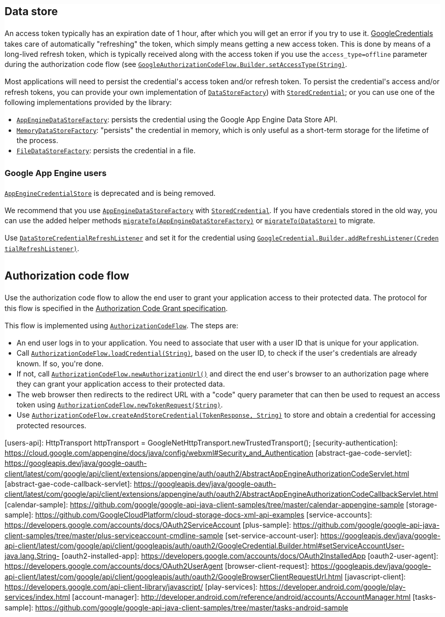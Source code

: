 ## Data store

An access token typically has an expiration date of 1 hour, after which you will
get an error if you try to use it. [GoogleCredentials][google-credentials] takes
care of automatically "refreshing" the token, which simply means getting a new
access token. This is done by means of a long-lived refresh token, which is
typically received along with the access token if you use the
`access_type=offline` parameter during the authorization code flow (see 
[`GoogleAuthorizationCodeFlow.Builder.setAccessType(String)`][auth-code-flow-set-access-type].

Most applications will need to persist the credential's access token and/or
refresh token. To persist the credential's access and/or refresh tokens, you can
provide your own implementation of [`DataStoreFactory`][data-store-factory])
with [`StoredCredential`][stored-credential]; or you can use one of the
following implementations provided by the library:

* [`AppEngineDataStoreFactory`][appengine-data-store-factory]: persists the 
  credential using the Google App Engine Data Store API.
* [`MemoryDataStoreFactory`][memory-data-store-factory]: "persists" the 
  credential in memory, which is only useful as a short-term storage for the
  lifetime of the process.
* [`FileDataStoreFactory`][file-data-store-factory]: persists the credential in
  a file.

### Google App Engine users


[`AppEngineCredentialStore`][appengine-credential-store] is deprecated and is being removed.

We recommend that you use
[`AppEngineDataStoreFactory`][appengine-data-store-factory] with
[`StoredCredential`][stored-credential]. If you have credentials stored in the
old way, you can use the added helper methods
[`migrateTo(AppEngineDataStoreFactory)`][appengine-migrate] or
[`migrateTo(DataStore)`][datastore-migrate] to migrate.

Use [`DataStoreCredentialRefreshListener`][datastore-credential-listener] and
set it for the credential using
[`GoogleCredential.Builder.addRefreshListener(CredentialRefreshListener)`][add-refresh-listener].

## Authorization code flow

Use the authorization code flow to allow the end user to grant your application
access to their protected data. The protocol for this flow is specified in the
[Authorization Code Grant specification][authorization-code-grant].

This flow is implemented using [`AuthorizationCodeFlow`][authorization-code-flow].
The steps are:

* An end user logs in to your application. You need to associate that user with
  a user ID that is unique for your application.
* Call [`AuthorizationCodeFlow.loadCredential(String)`][auth-code-flow-load],
  based on the user ID, to check if the user's credentials are already known.
  If so, you're done.
* If not, call [`AuthorizationCodeFlow.newAuthorizationUrl()`][auth-code-flow-new]
  and direct the end user's browser to an authorization page where they can grant
  your application access to their protected data.
* The web browser then redirects to the redirect URL with a "code" query
  parameter that can then be used to request an access token using
  [`AuthorizationCodeFlow.newTokenRequest(String)`][token-request].
* Use
  [`AuthorizationCodeFlow.createAndStoreCredential(TokenResponse, String)`][create-and-store]
  to store and obtain a credential for accessing protected resources.


[google-credentials]: https://googleapis.dev/java/google-auth-library/latest/index.html?com/google/auth/oauth2/GoogleCredentials.html
[google-oauth-client-instructions]: https://developers.google.com/api-client-library/java/google-oauth-java-client/oauth2
[oauth2]: https://developers.google.com/accounts/docs/OAuth2
[javadoc-oauth2]: https://googleapis.dev/java/google-api-client/latest/com/google/api/client/googleapis/auth/oauth2/package-frame.html
[javadoc-appengine-oauth2]: https://googleapis.dev/java/google-api-client/latest/com/google/api/client/googleapis/extensions/appengine/auth/oauth2/package-frame.html
[console]: https://console.developers.google.com/
[console-help]: https://developer.google.com/console/help/console/      
[identity-api]: https://cloud.google.com/appengine/docs/java/appidentity/?csw=1#Asserting_Identity_to_Google_APIs
[app-identity-credential]: https://googleapis.dev/java/google-api-client/latest/com/google/api/client/googleapis/extensions/appengine/auth/oauth2/AppIdentityCredential.html
[auth-code-flow-set-access-type]: https://googleapis.dev/java/google-api-client/latest/com/google/api/client/googleapis/auth/oauth2/GoogleAuthorizationCodeFlow.Builder.html#setAccessType-java.lang.String-
[data-store-factory]: https://googleapis.dev/java/google-http-client/latest/com/google/api/client/util/store/DataStoreFactory.html
[stored-credential]: https://googleapis.dev/java/google-oauth-client/latest/com/google/api/client/auth/oauth2/StoredCredential.html
[appengine-data-store-factory]: https://googleapis.dev/java/google-http-client/latest/com/google/api/client/extensions/appengine/datastore/AppEngineDataStoreFactory.html
[google-http-client]: https://github.com/googleapis/google-http-java-client
[memory-data-store-factory]: https://googleapis.dev/java/google-http-client/latest/com/google/api/client/util/store/MemoryDataStoreFactory.html
[file-data-store-factory]: https://googleapis.dev/java/google-http-client/latest/com/google/api/client/util/store/FileDataStoreFactory.html
[appengine-credential-store]: https://googleapis.dev/java/google-oauth-client/latest/com/google/api/client/extensions/appengine/auth/oauth2/AppEngineCredentialStore.html
[appengine-migrate]: https://googleapis.dev/java/google-oauth-client/latest/com/google/api/client/extensions/appengine/auth/oauth2/AppEngineCredentialStore.html#migrateTo-com.google.api.client.extensions.appengine.datastore.AppEngineDataStoreFactory-
[datastore-migrate]: https://googleapis.dev/java/google-oauth-client/latest/com/google/api/client/extensions/appengine/auth/oauth2/AppEngineCredentialStore.html#migrateTo-com.google.api.client.util.store.DataStore-
[datastore-credential-listener]: https://googleapis.dev/java/google-oauth-client/latest/com/google/api/client/auth/oauth2/DataStoreCredentialRefreshListener.html
[add-refresh-listener]: https://googleapis.dev/java/google-api-client/latest/com/google/api/client/googleapis/auth/oauth2/GoogleCredential.Builder.html#addRefreshListener-com.google.api.client.auth.oauth2.CredentialRefreshListener-
[authorization-code-grant]: https://tools.ietf.org/html/rfc6749#section-4.1
[authorization-code-flow]: https://googleapis.dev/java/google-oauth-client/latest/com/google/api/client/auth/oauth2/AuthorizationCodeFlow.html
[auth-code-flow-load]: https://googleapis.dev/java/google-oauth-client/latest/com/google/api/client/auth/oauth2/AuthorizationCodeFlow.html#loadCredential-java.lang.String-
[auth-code-flow-new]: https://googleapis.dev/java/google-oauth-client/latest/com/google/api/client/auth/oauth2/AuthorizationCodeFlow.html#newAuthorizationUrl--
[token-request]: https://googleapis.dev/java/google-oauth-client/latest/com/google/api/client/auth/oauth2/AuthorizationCodeFlow.html#newTokenRequest-java.lang.String-
[create-and-store]: https://googleapis.dev/java/google-oauth-client/latest/com/google/api/client/auth/oauth2/AuthorizationCodeFlow.html#createAndStoreCredential-com.google.api.client.auth.oauth2.TokenResponse-java.lang.String-
[datastore-get]: https://googleapis.dev/java/google-http-client/latest/com/google/api/client/util/store/DataStore.html#get-java.lang.String-
[auth-code-request-url]: https://googleapis.dev/java/google-oauth-client/latest/com/google/api/client/auth/oauth2/AuthorizationCodeRequestUrl.html
[auth-code-response-url]: https://googleapis.dev/java/google-oauth-client/latest/com/google/api/client/auth/oauth2/AuthorizationCodeResponseUrl.html
[auth-code-token-request]: https://googleapis.dev/java/google-oauth-client/latest/com/google/api/client/auth/oauth2/AuthorizationCodeTokenRequest.html
[datastore-set]: https://googleapis.dev/java/google-http-client/latest/com/google/api/client/util/store/DataStore.html#set(java.lang.String,%20V)
[credential]: https://googleapis.dev/java/google-oauth-client/latest/com/google/api/client/auth/oauth2/Credential.html
[oauth2-web-server]: https://developers.google.com/accounts/docs/OAuth2WebServer
[abstract-code-servlet]: https://googleapis.dev/java/google-oauth-client/latest/com/google/api/client/extensions/servlet/auth/oauth2/AbstractAuthorizationCodeServlet.html
[abstract-code-callback-servlet]: https://googleapis.dev/java/google-oauth-client/latest/com/google/api/client/extensions/servlet/auth/oauth2/AbstractAuthorizationCodeCallbackServlet.html
[users-api]: HttpTransport httpTransport = GoogleNetHttpTransport.newTrustedTransport();
[security-authentication]: https://cloud.google.com/appengine/docs/java/config/webxml#Security_and_Authentication
[abstract-gae-code-servlet]: https://googleapis.dev/java/google-oauth-client/latest/com/google/api/client/extensions/appengine/auth/oauth2/AbstractAppEngineAuthorizationCodeServlet.html
[abstract-gae-code-callback-servlet]: https://googleapis.dev/java/google-oauth-client/latest/com/google/api/client/extensions/appengine/auth/oauth2/AbstractAppEngineAuthorizationCodeCallbackServlet.html
[calendar-sample]: https://github.com/google/google-api-java-client-samples/tree/master/calendar-appengine-sample
[storage-sample]: https://github.com/GoogleCloudPlatform/cloud-storage-docs-xml-api-examples
[service-accounts]: https://developers.google.com/accounts/docs/OAuth2ServiceAccount
[plus-sample]: https://github.com/google/google-api-java-client-samples/tree/master/plus-serviceaccount-cmdline-sample
[set-service-account-user]: https://googleapis.dev/java/google-api-client/latest/com/google/api/client/googleapis/auth/oauth2/GoogleCredential.Builder.html#setServiceAccountUser-java.lang.String-
[oauth2-installed-app]: https://developers.google.com/accounts/docs/OAuth2InstalledApp
[oauth2-user-agent]: https://developers.google.com/accounts/docs/OAuth2UserAgent
[browser-client-request]: https://googleapis.dev/java/google-api-client/latest/com/google/api/client/googleapis/auth/oauth2/GoogleBrowserClientRequestUrl.html
[javascript-client]: https://developers.google.com/api-client-library/javascript/
[play-services]: https://developer.android.com/google/play-services/index.html
[account-manager]: http://developer.android.com/reference/android/accounts/AccountManager.html
[tasks-sample]: https://github.com/google/google-api-java-client-samples/tree/master/tasks-android-sample